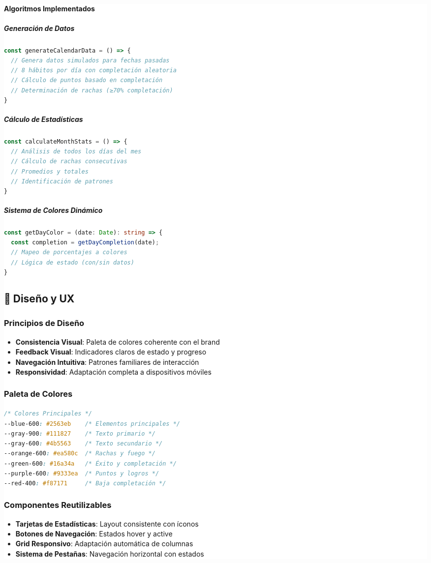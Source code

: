 #### Algoritmos Implementados

##### **Generación de Datos**
```typescript
const generateCalendarData = () => {
  // Genera datos simulados para fechas pasadas
  // 8 hábitos por día con completación aleatoria
  // Cálculo de puntos basado en completación
  // Determinación de rachas (≥70% completación)
}
```

##### **Cálculo de Estadísticas**
```typescript
const calculateMonthStats = () => {
  // Análisis de todos los días del mes
  // Cálculo de rachas consecutivas
  // Promedios y totales
  // Identificación de patrones
}
```

##### **Sistema de Colores Dinámico**
```typescript
const getDayColor = (date: Date): string => {
  const completion = getDayCompletion(date);
  // Mapeo de porcentajes a colores
  // Lógica de estado (con/sin datos)
}
```

## 🎨 Diseño y UX

### Principios de Diseño
- **Consistencia Visual**: Paleta de colores coherente con el brand
- **Feedback Visual**: Indicadores claros de estado y progreso
- **Navegación Intuitiva**: Patrones familiares de interacción
- **Responsividad**: Adaptación completa a dispositivos móviles

### Paleta de Colores
```css
/* Colores Principales */
--blue-600: #2563eb    /* Elementos principales */
--gray-900: #111827    /* Texto primario */
--gray-600: #4b5563    /* Texto secundario */
--orange-600: #ea580c  /* Rachas y fuego */
--green-600: #16a34a   /* Éxito y completación */
--purple-600: #9333ea  /* Puntos y logros */
--red-400: #f87171     /* Baja completación */
```

### Componentes Reutilizables
- **Tarjetas de Estadísticas**: Layout consistente con íconos
- **Botones de Navegación**: Estados hover y active
- **Grid Responsivo**: Adaptación automática de columnas
- **Sistema de Pestañas**: Navegación horizontal con estados
